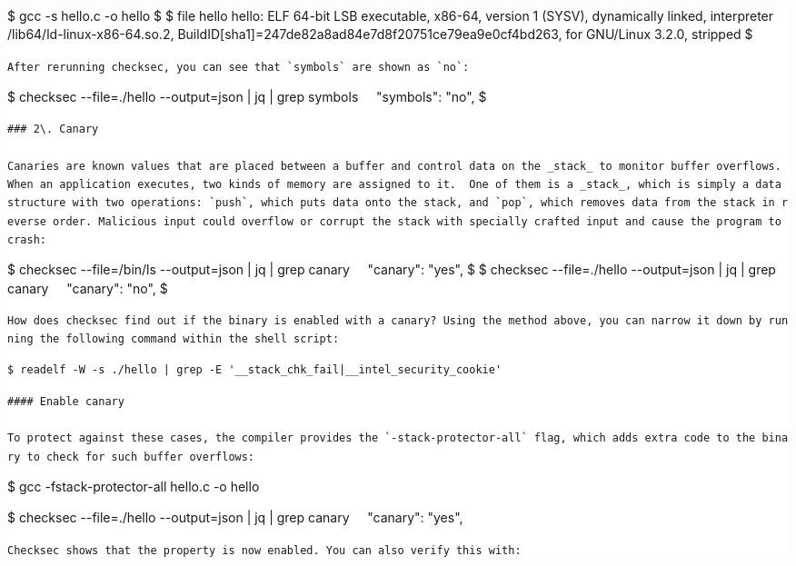 
$ gcc -s hello.c -o hello
$
$ file hello
hello: ELF 64-bit LSB executable, x86-64, version 1 (SYSV), dynamically linked, interpreter /lib64/ld-linux-x86-64.so.2, BuildID[sha1]=247de82a8ad84e7d8f20751ce79ea9e0cf4bd263, for GNU/Linux 3.2.0, stripped
$

```
After rerunning checksec, you can see that `symbols` are shown as `no`:
```


$ checksec --file=./hello --output=json | jq | grep symbols
    "symbols": "no",
$

```
### 2\. Canary

Canaries are known values that are placed between a buffer and control data on the _stack_ to monitor buffer overflows. When an application executes, two kinds of memory are assigned to it.  One of them is a _stack_, which is simply a data structure with two operations: `push`, which puts data onto the stack, and `pop`, which removes data from the stack in reverse order. Malicious input could overflow or corrupt the stack with specially crafted input and cause the program to crash:
```


$ checksec --file=/bin/ls --output=json | jq | grep canary
    "canary": "yes",
$
$ checksec --file=./hello --output=json | jq | grep canary
    "canary": "no",
$

```
How does checksec find out if the binary is enabled with a canary? Using the method above, you can narrow it down by running the following command within the shell script:
```
`$ readelf -W -s ./hello | grep -E '__stack_chk_fail|__intel_security_cookie'`
```
#### Enable canary

To protect against these cases, the compiler provides the `-stack-protector-all` flag, which adds extra code to the binary to check for such buffer overflows:
```


$ gcc -fstack-protector-all hello.c -o hello

$ checksec --file=./hello --output=json | jq | grep canary
    "canary": "yes",

```
Checksec shows that the property is now enabled. You can also verify this with:
```



[#]: subject: (Identify security properties on Linux using checksec)
[#]: via: (https://opensource.com/article/21/6/linux-checksec)
[#]: author: (Gaurav Kamathe https://opensource.com/users/gkamathe)
[#]: collector: (lujun9972)
[#]: translator: (chai001125)
[#]: reviewer: ( )
[#]: publisher: ( )
[#]: url: ( )